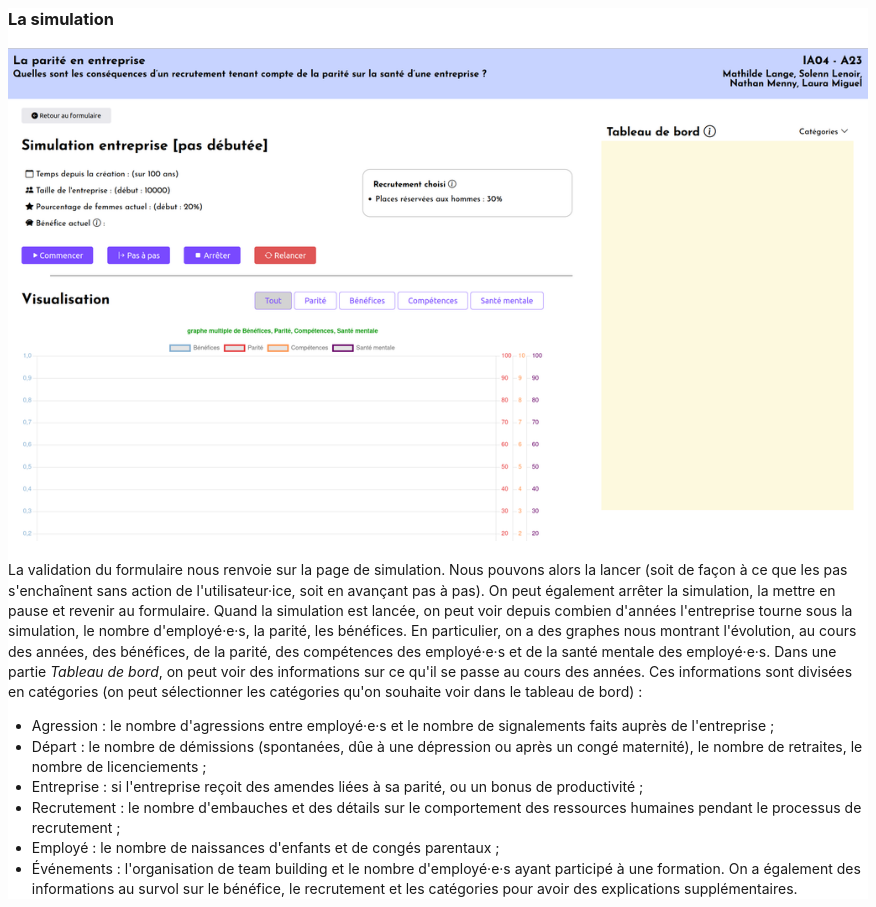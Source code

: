 
### La simulation

<img src="img/capture_interface_visualisation.png" alt="capture de l'interface de visualisation" width="1000px"/>

La validation du formulaire nous renvoie sur la page de simulation. Nous pouvons alors la lancer (soit de façon à ce que les pas s'enchaînent sans action de l'utilisateur·ice, soit en avançant pas à pas). On peut également arrêter la simulation, la mettre en pause et revenir au formulaire.
Quand la simulation est lancée, on peut voir depuis combien d'années l'entreprise tourne sous la simulation, le nombre d'employé·e·s, la parité, les bénéfices. En particulier, on a des graphes nous montrant l'évolution, au cours des années, des bénéfices, de la parité, des compétences des employé·e·s et de la santé mentale des employé·e·s.
Dans une partie *Tableau de bord*, on peut voir des informations sur ce qu'il se passe au cours des années. Ces informations sont divisées en catégories (on peut sélectionner les catégories qu'on souhaite voir dans le tableau de bord) :
* Agression : le nombre d'agressions entre employé·e·s et le nombre de signalements faits auprès de l'entreprise ;
* Départ : le nombre de démissions (spontanées, dûe à une dépression ou après un congé maternité), le nombre de retraites, le nombre de licenciements ;
* Entreprise : si l'entreprise reçoit des amendes liées à sa parité, ou un bonus de productivité ;
* Recrutement : le nombre d'embauches et des détails sur le comportement des ressources humaines pendant le processus de recrutement ;
* Employé : le nombre de naissances d'enfants et de congés parentaux ;
* Événements : l'organisation de team building et le nombre d'employé·e·s ayant participé à une formation.
On a également des informations au survol sur le bénéfice, le recrutement et les catégories pour avoir des explications supplémentaires.
